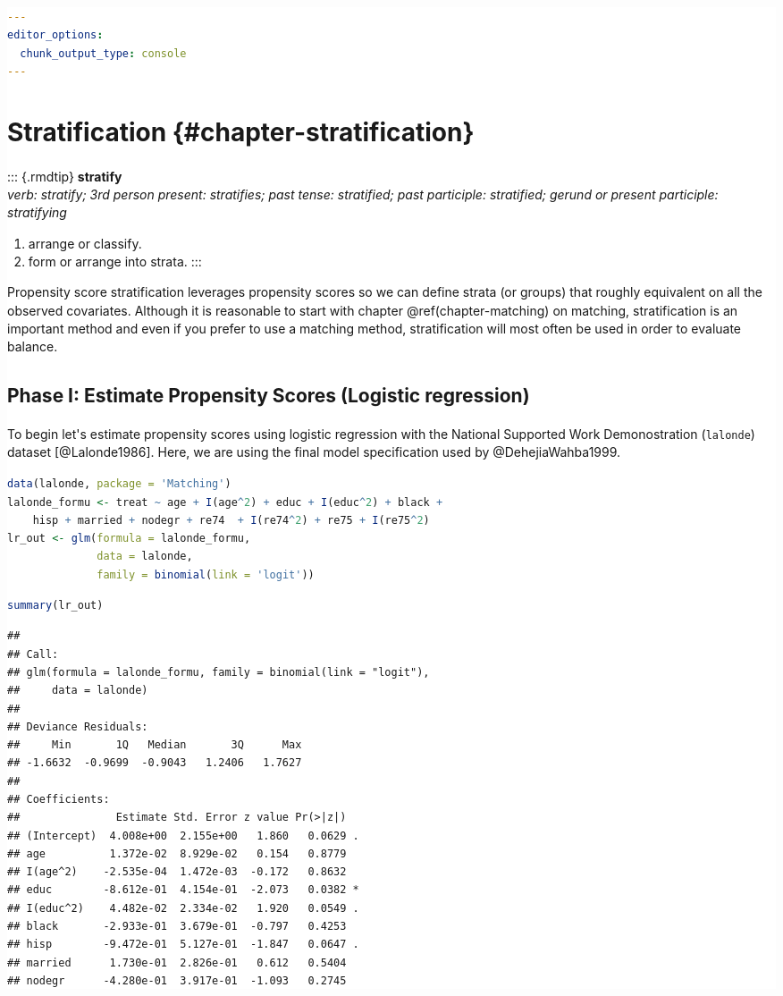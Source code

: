 ```yaml
---
editor_options: 
  chunk_output_type: console
---
```


# Stratification {#chapter-stratification}

::: {.rmdtip}
**stratify**  
*verb: stratify; 3rd person present: stratifies; past tense: stratified; past participle: stratified; gerund or present participle: stratifying*  
1. arrange or classify.  
2. form or arrange into strata.
:::


Propensity score stratification leverages propensity scores so we can define strata (or groups) that roughly equivalent on all the observed covariates. Although it is reasonable to start with chapter \@ref(chapter-matching) on matching, stratification is an important method and even if you prefer to use a matching method, stratification will most often be used in order to evaluate balance. 

## Phase I: Estimate Propensity Scores (Logistic regression)

To begin let's estimate propensity scores using logistic regression with the National Supported Work Demonostration (`lalonde`) dataset [@Lalonde1986]. Here, we are using the final model specification used by @DehejiaWahba1999. 


```r
data(lalonde, package = 'Matching')
lalonde_formu <- treat ~ age + I(age^2) + educ + I(educ^2) + black +
	hisp + married + nodegr + re74  + I(re74^2) + re75 + I(re75^2)
lr_out <- glm(formula = lalonde_formu,
			  data = lalonde,
			  family = binomial(link = 'logit'))
```




```r
summary(lr_out)
```

```
## 
## Call:
## glm(formula = lalonde_formu, family = binomial(link = "logit"), 
##     data = lalonde)
## 
## Deviance Residuals: 
##     Min       1Q   Median       3Q      Max  
## -1.6632  -0.9699  -0.9043   1.2406   1.7627  
## 
## Coefficients:
##               Estimate Std. Error z value Pr(>|z|)  
## (Intercept)  4.008e+00  2.155e+00   1.860   0.0629 .
## age          1.372e-02  8.929e-02   0.154   0.8779  
## I(age^2)    -2.535e-04  1.472e-03  -0.172   0.8632  
## educ        -8.612e-01  4.154e-01  -2.073   0.0382 *
## I(educ^2)    4.482e-02  2.334e-02   1.920   0.0549 .
## black       -2.933e-01  3.679e-01  -0.797   0.4253  
## hisp        -9.472e-01  5.127e-01  -1.847   0.0647 .
## married      1.730e-01  2.826e-01   0.612   0.5404  
## nodegr      -4.280e-01  3.917e-01  -1.093   0.2745  
```